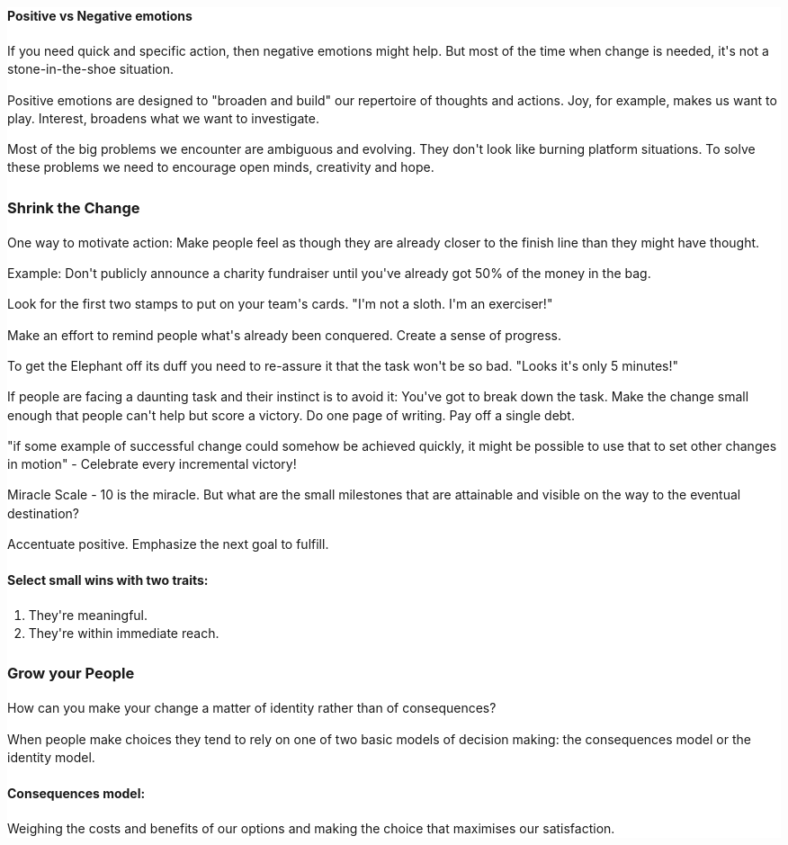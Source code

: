 #### Positive vs Negative emotions
If you need quick and specific action, then negative emotions might
help. But most of the time when change is needed, it's not
a stone-in-the-shoe situation.

Positive emotions are designed to "broaden and build" our repertoire of
thoughts and actions.  Joy, for example, makes us want to play.
Interest, broadens what we want to investigate.

Most of the big problems we encounter are ambiguous and evolving. They
don't look like burning platform situations.  To solve these problems
we need to encourage open minds, creativity and hope.  

### Shrink the Change 
One way to motivate action: Make people feel as though they are
already closer to the finish line than they might have thought.

Example: Don't publicly announce a charity fundraiser until you've
already got 50% of the money in the bag.

Look for the first two stamps to put on your team's cards. 
"I'm not a sloth. I'm an exerciser!"

Make an effort to remind people what's already been conquered. 
Create a sense of progress. 

To get the Elephant off its duff you need to re-assure it that the task
won't be so bad. "Looks it's only 5 minutes!"

If people are facing a daunting task and their instinct is to avoid
it: You've got to break down the task.  Make the change small enough
that people can't help but score a victory. Do one page of writing.
Pay off a single debt.

"if some example of successful change could somehow be achieved
quickly, it might be possible to use that to set other changes in
motion" - Celebrate every incremental victory!

Miracle Scale - 10 is the miracle. But what are the small milestones
that are attainable and visible on the way to the eventual
destination?

Accentuate positive. Emphasize the next goal to fulfill.

#### Select small wins with two traits: 
1. They're meaningful.  
2. They're within immediate reach.

### Grow your People 
How can you make your change a matter of identity rather than of
consequences?

When people make choices they tend to rely on one of two basic models
of decision making: the consequences model or the identity model. 

#### Consequences model: 
Weighing the costs and benefits of our options and making the choice that maximises our satisfaction.  
